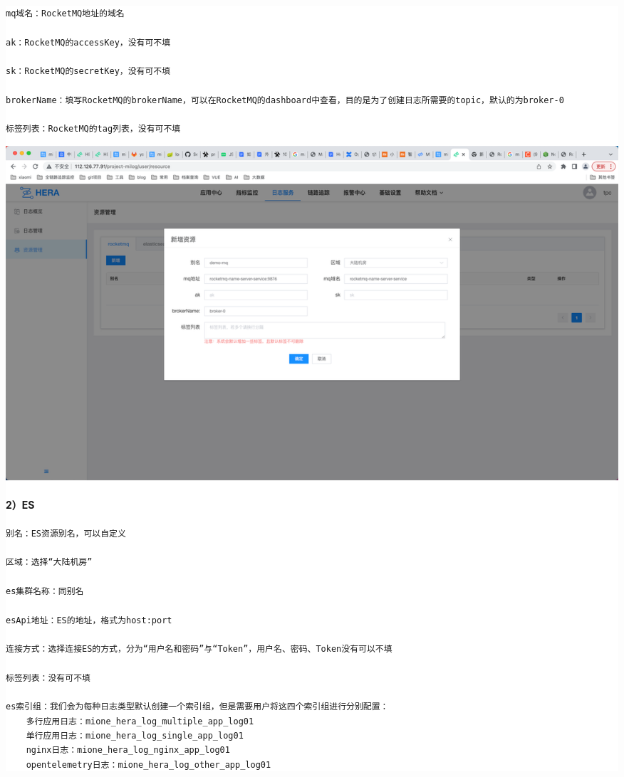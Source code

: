     mq域名：RocketMQ地址的域名

    ak：RocketMQ的accessKey，没有可不填

    sk：RocketMQ的secretKey，没有可不填

    brokerName：填写RocketMQ的brokerName，可以在RocketMQ的dashboard中查看，目的是为了创建日志所需要的topic，默认的为broker-0

    标签列表：RocketMQ的tag列表，没有可不填

![hera-log-mq1](images/hera-log-mq1.png)

#### 2）ES
    别名：ES资源别名，可以自定义

    区域：选择“大陆机房”

    es集群名称：同别名

    esApi地址：ES的地址，格式为host:port

    连接方式：选择连接ES的方式，分为“用户名和密码”与“Token”，用户名、密码、Token没有可以不填

    标签列表：没有可不填

    es索引组：我们会为每种日志类型默认创建一个索引组，但是需要用户将这四个索引组进行分别配置：
        多行应用日志：mione_hera_log_multiple_app_log01
        单行应用日志：mione_hera_log_single_app_log01
        nginx日志：mione_hera_log_nginx_app_log01
        opentelemetry日志：mione_hera_log_other_app_log01
